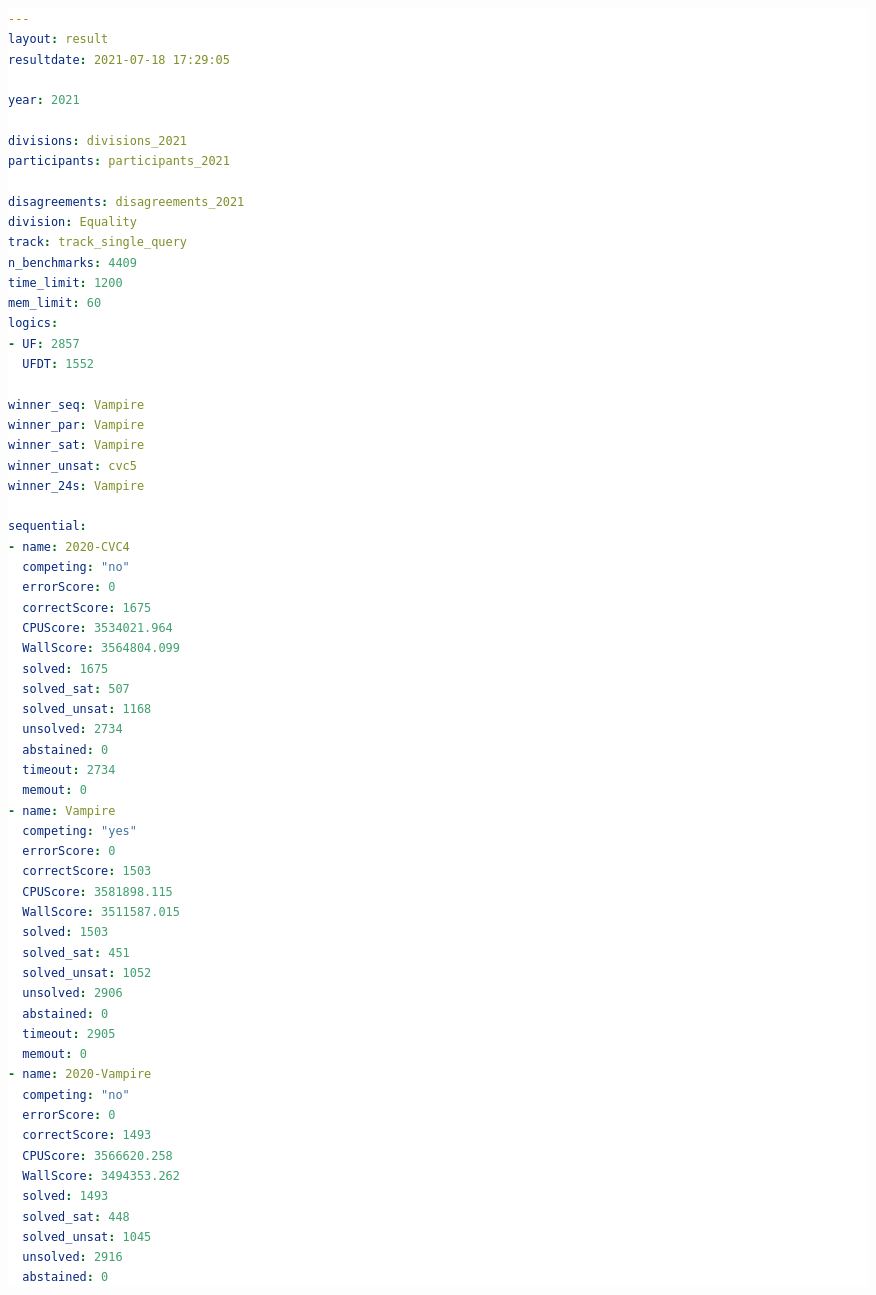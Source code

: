 ```yaml
---
layout: result
resultdate: 2021-07-18 17:29:05

year: 2021

divisions: divisions_2021
participants: participants_2021

disagreements: disagreements_2021
division: Equality
track: track_single_query
n_benchmarks: 4409
time_limit: 1200
mem_limit: 60
logics:
- UF: 2857
  UFDT: 1552

winner_seq: Vampire
winner_par: Vampire
winner_sat: Vampire
winner_unsat: cvc5
winner_24s: Vampire

sequential:
- name: 2020-CVC4
  competing: "no"
  errorScore: 0
  correctScore: 1675
  CPUScore: 3534021.964
  WallScore: 3564804.099
  solved: 1675
  solved_sat: 507
  solved_unsat: 1168
  unsolved: 2734
  abstained: 0
  timeout: 2734
  memout: 0
- name: Vampire
  competing: "yes"
  errorScore: 0
  correctScore: 1503
  CPUScore: 3581898.115
  WallScore: 3511587.015
  solved: 1503
  solved_sat: 451
  solved_unsat: 1052
  unsolved: 2906
  abstained: 0
  timeout: 2905
  memout: 0
- name: 2020-Vampire
  competing: "no"
  errorScore: 0
  correctScore: 1493
  CPUScore: 3566620.258
  WallScore: 3494353.262
  solved: 1493
  solved_sat: 448
  solved_unsat: 1045
  unsolved: 2916
  abstained: 0
```